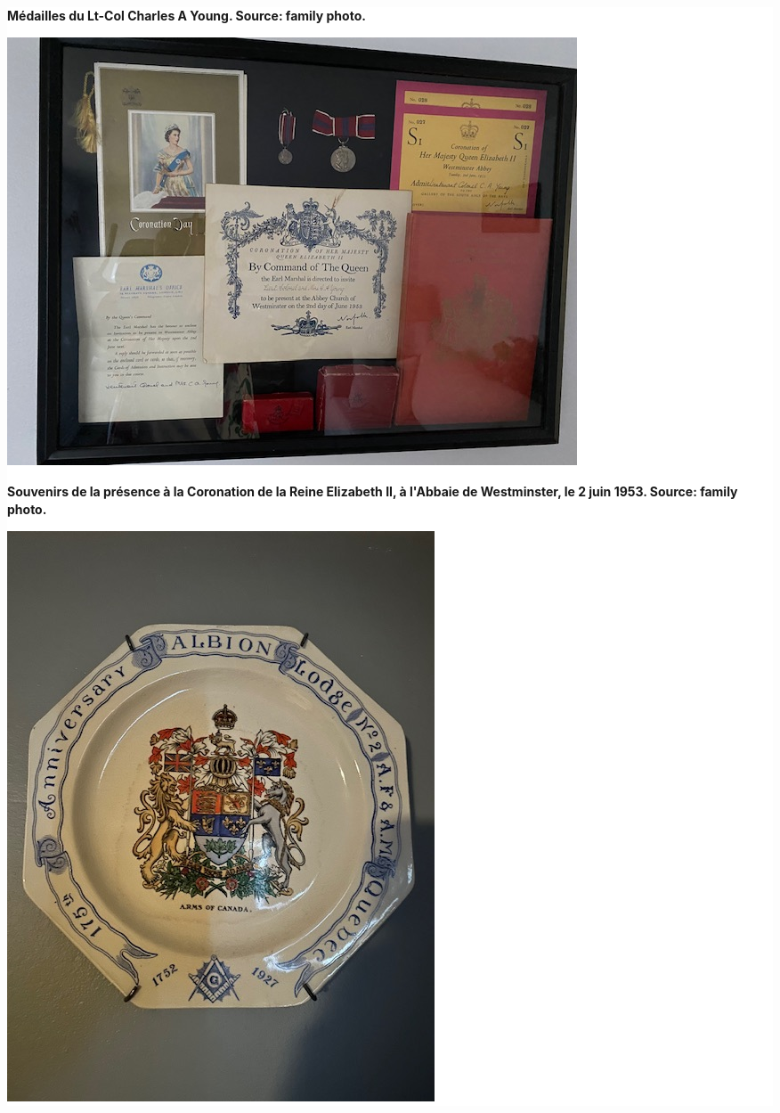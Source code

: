 **Médailles du Lt-Col Charles A Young. Source: family photo.**

<img src="./images/cayoung/Coronation.jpeg" />

**Souvenirs de la présence à la Coronation de la Reine Elizabeth II, à l'Abbaie de Westminster, le 2 juin 1953. Source: family photo.**

<img src="./images/cayoung/platAlbion.jpg" />
